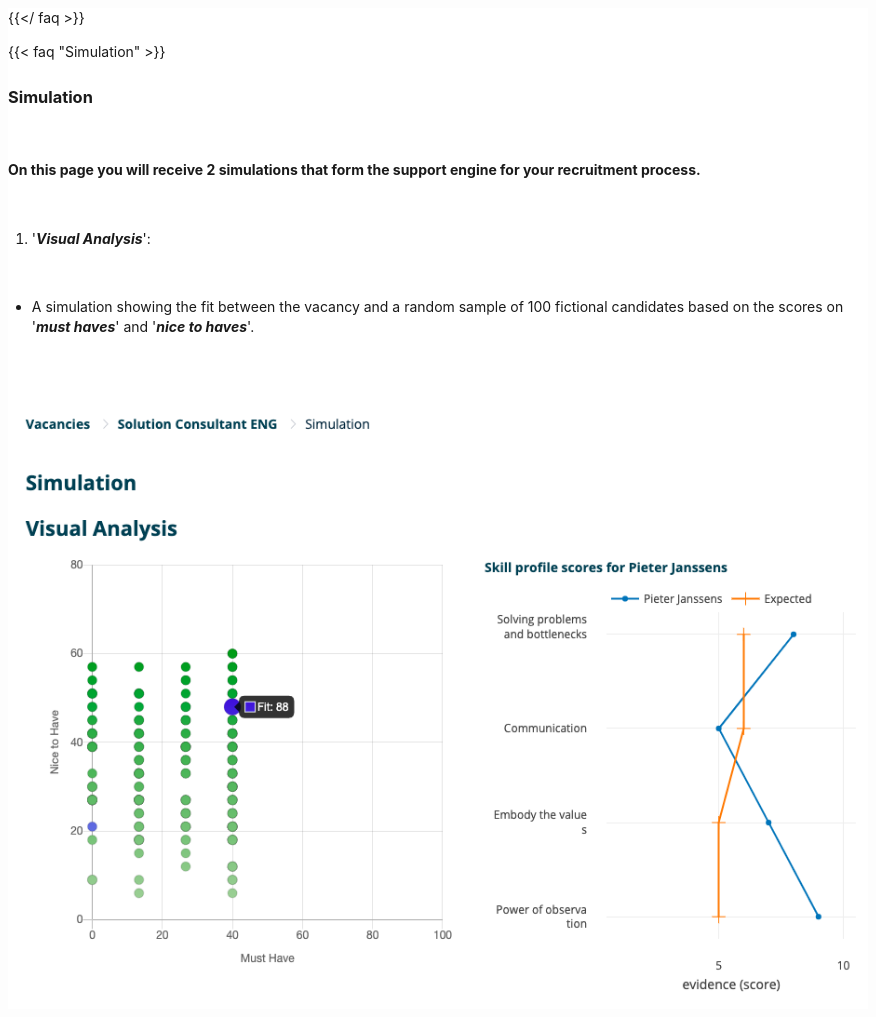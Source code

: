 {{</ faq >}}

{{< faq "Simulation" >}}
### Simulation
&nbsp; 

**On this page you will receive 2 simulations that form the support engine for your recruitment process.**

&nbsp; 

 

1) '_**Visual Analysis**_': 


&nbsp; 

 

- A simulation showing the fit between the vacancy and a random sample of 100
  fictional candidates based on the scores on '**_must haves_**' and '**_nice to haves_**'. 

&nbsp; 

 

![Placeholder](Extensive2_vacdetails_simulation1_en.png)
